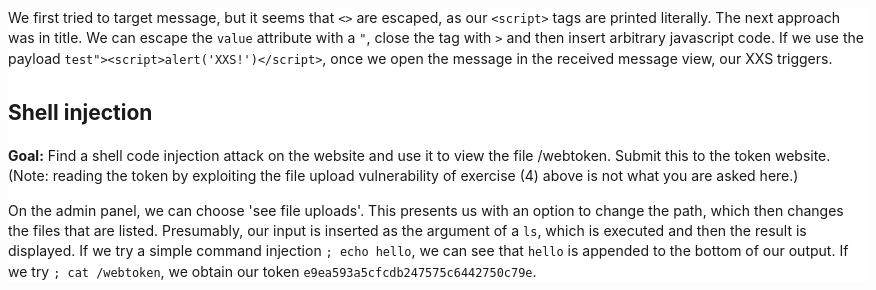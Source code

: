We first tried to target message, but it seems that `<>` are escaped, as our `<script>` tags are printed literally. The next approach was in title. We can escape the `value` attribute with a `"`, close the tag with `>` and then insert arbitrary javascript code. If we use the payload `test"><script>alert('XXS!')</script>`, once we open the message in the received message view, our XXS triggers.

## Shell injection
**Goal:** Find a shell code injection attack on the website and use it to view the file /webtoken. Submit this to the token website. (Note: reading the token by exploiting the file upload vulnerability of exercise (4) above is not what you are asked here.)

On the admin panel, we can choose 'see file uploads'. This presents us with an option to change the path, which then changes the files that are listed. Presumably, our input is inserted as the argument of a `ls`, which is executed and then the result is displayed. If we try a simple command injection `; echo hello`, we can see that `hello` is appended to the bottom of our output. If we try `; cat /webtoken`, we obtain our token `e9ea593a5cfcdb247575c6442750c79e`.
